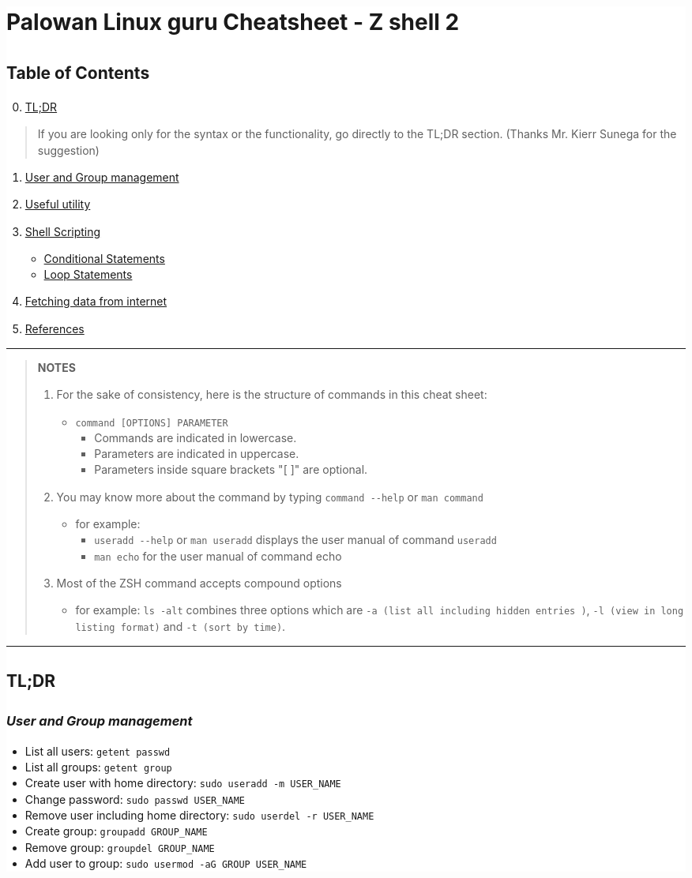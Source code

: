 # **Palowan Linux guru Cheatsheet - Z shell 2**

## **Table of Contents**

0. [TL;DR](#tldr) 
> If you are looking only for the syntax or the functionality, go directly to the TL;DR section. (Thanks Mr. Kierr Sunega for the suggestion)
1. [User and Group management](#user-and-group-management)
2. [Useful utility](#useful-utility)
3. [Shell Scripting](#shell-scripting)
    - [Conditional Statements](#conditional-statements)
    - [Loop Statements](#loop-statements)
4.  [Fetching data from internet](#fetching-data-from-internet)

5. [References](#references) 

---

> **NOTES**
> 
> 1. For the sake of consistency, here is the structure of commands in this cheat sheet: 
>     - `command [OPTIONS] PARAMETER`
>       - Commands are indicated in lowercase.
>       - Parameters are indicated in uppercase.
>       - Parameters inside square brackets "[ ]" are optional.
>
> 2. You may know more about the command by typing `command --help` or `man command`
>     - for example:
>       - `useradd --help` or `man useradd` displays the user manual of command `useradd`
>       - `man echo` for the user manual of command echo
>
> 3. Most of the ZSH command accepts compound options
>     - for example: `ls -alt` combines three options which are `-a (list all including hidden entries )`, `-l (view in long listing format)` and `-t (sort by time)`.


---

## **TL;DR**

### **_User and Group management_**

- List all users: `getent passwd`
- List all groups: `getent group`
- Create user with home directory: `sudo useradd -m USER_NAME`
- Change password: `sudo passwd USER_NAME`
- Remove user including home directory: `sudo userdel -r USER_NAME`
- Create group: `groupadd GROUP_NAME`
- Remove group: `groupdel GROUP_NAME`
- Add user to group: `sudo usermod -aG GROUP USER_NAME`
